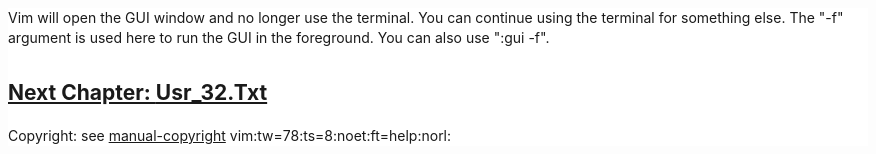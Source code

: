 Vim will open the GUI window and no longer use the terminal.  You can continue
using the terminal for something else.  The "-f" argument is used here to run
the GUI in the foreground.  You can also use ":gui -f".


## <a id="The undo tree" class="section-title" href="#The undo tree">Next Chapter: [Usr_32.Txt](#Usr_32.Txt)</a> 

Copyright: see [manual-copyright](#manual-copyright)  vim:tw=78:ts=8:noet:ft=help:norl:

